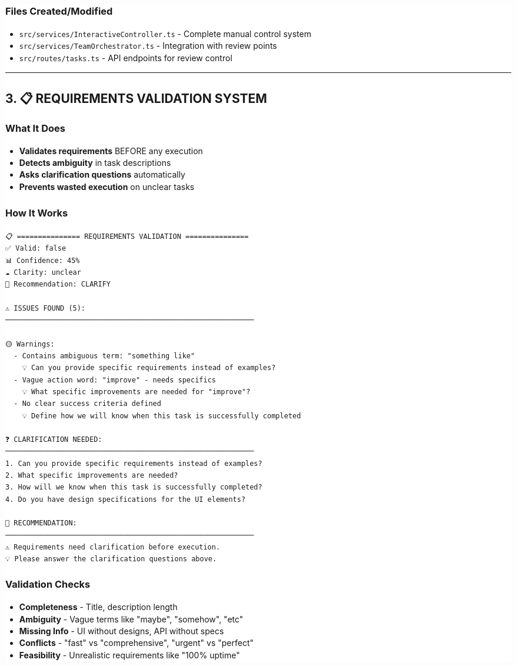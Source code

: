 ### Files Created/Modified
- `src/services/InteractiveController.ts` - Complete manual control system
- `src/services/TeamOrchestrator.ts` - Integration with review points
- `src/routes/tasks.ts` - API endpoints for review control

---

## 3. 📋 REQUIREMENTS VALIDATION SYSTEM

### What It Does
- **Validates requirements** BEFORE any execution
- **Detects ambiguity** in task descriptions
- **Asks clarification questions** automatically
- **Prevents wasted execution** on unclear tasks

### How It Works
```
📋 =============== REQUIREMENTS VALIDATION ===============
✅ Valid: false
📊 Confidence: 45%
☁️ Clarity: unclear
🎯 Recommendation: CLARIFY

⚠️ ISSUES FOUND (5):
───────────────────────────────────────────────────────────

🟡 Warnings:
  - Contains ambiguous term: "something like"
    💡 Can you provide specific requirements instead of examples?
  - Vague action word: "improve" - needs specifics
    💡 What specific improvements are needed for "improve"?
  - No clear success criteria defined
    💡 Define how we will know when this task is successfully completed

❓ CLARIFICATION NEEDED:
───────────────────────────────────────────────────────────
1. Can you provide specific requirements instead of examples?
2. What specific improvements are needed?
3. How will we know when this task is successfully completed?
4. Do you have design specifications for the UI elements?

🎯 RECOMMENDATION:
───────────────────────────────────────────────────────────
⚠️ Requirements need clarification before execution.
💡 Please answer the clarification questions above.
```

### Validation Checks
- **Completeness** - Title, description length
- **Ambiguity** - Vague terms like "maybe", "somehow", "etc"
- **Missing Info** - UI without designs, API without specs
- **Conflicts** - "fast" vs "comprehensive", "urgent" vs "perfect"
- **Feasibility** - Unrealistic requirements like "100% uptime"
